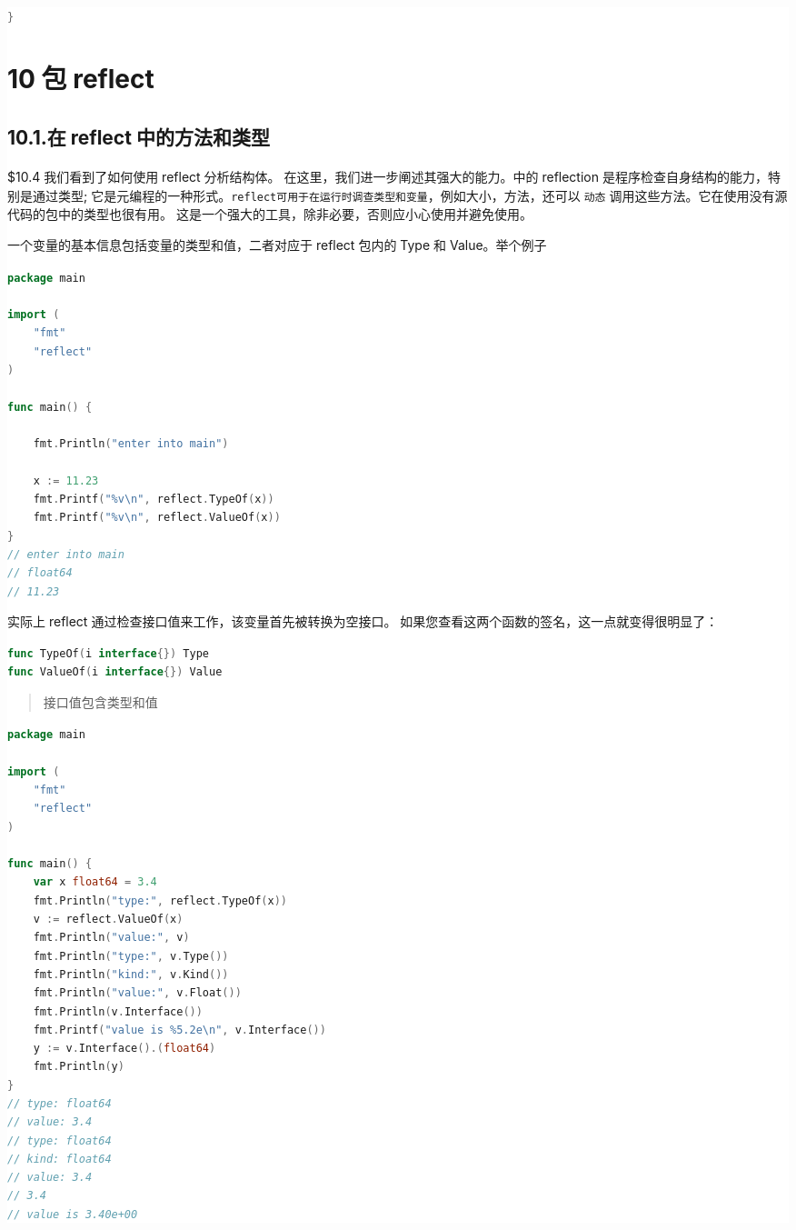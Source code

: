 ```go
}
```
# 10 包 reflect
## 10.1.在 reflect 中的方法和类型
$10.4 我们看到了如何使用 reflect 分析结构体。 在这里，我们进一步阐述其强大的能力。中的 reflection 是程序检查自身结构的能力，特别是通过类型; 它是元编程的一种形式。`reflect可用于在运行时调查类型和变量`，例如大小，方法，还可以 `动态` 调用这些方法。它在使用没有源代码的包中的类型也很有用。 这是一个强大的工具，除非必要，否则应小心使用并避免使用。

一个变量的基本信息包括变量的类型和值，二者对应于 reflect 包内的 Type 和 Value。举个例子
```go
package main

import (
	"fmt"
	"reflect"
)

func main() {

	fmt.Println("enter into main")

	x := 11.23
	fmt.Printf("%v\n", reflect.TypeOf(x))
	fmt.Printf("%v\n", reflect.ValueOf(x))
}
// enter into main
// float64
// 11.23
```
实际上 reflect 通过检查接口值来工作，该变量首先被转换为空接口。 如果您查看这两个函数的签名，这一点就变得很明显了：
```go
func TypeOf(i interface{}) Type
func ValueOf(i interface{}) Value
```
> 接口值包含类型和值
```go
package main

import (
	"fmt"
	"reflect"
)

func main() {
	var x float64 = 3.4
	fmt.Println("type:", reflect.TypeOf(x))
	v := reflect.ValueOf(x)
	fmt.Println("value:", v)
	fmt.Println("type:", v.Type())
	fmt.Println("kind:", v.Kind())
	fmt.Println("value:", v.Float())
	fmt.Println(v.Interface())
	fmt.Printf("value is %5.2e\n", v.Interface())
	y := v.Interface().(float64)
	fmt.Println(y)
}
// type: float64
// value: 3.4
// type: float64
// kind: float64
// value: 3.4
// 3.4
// value is 3.40e+00
```